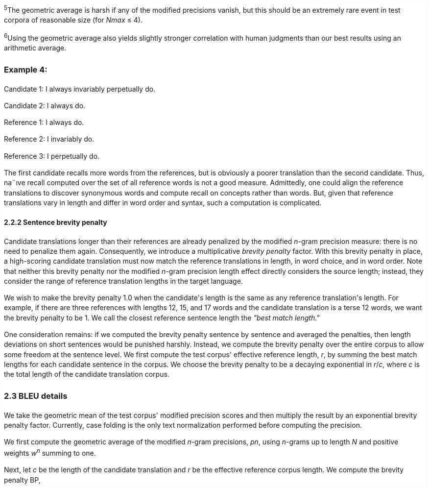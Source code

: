 <sup>5</sup>The geometric average is harsh if any of the modified precisions vanish, but this should be an extremely rare event in test corpora of reasonable size (for *Nmax* ≤ 4).

<sup>6</sup>Using the geometric average also yields slightly stronger correlation with human judgments than our best results using an arithmetic average.

### **Example 4:**

Candidate 1: I always invariably perpetually do.

Candidate 2: I always do.

Reference 1: I always do.

Reference 2: I invariably do.

Reference 3: I perpetually do.

The first candidate recalls more words from the references, but is obviously a poorer translation than the second candidate. Thus, na¨ıve recall computed over the set of all reference words is not a good measure. Admittedly, one could align the reference translations to discover synonymous words and compute recall on concepts rather than words. But, given that reference translations vary in length and differ in word order and syntax, such a computation is complicated.

#### **2.2.2 Sentence brevity penalty**

Candidate translations longer than their references are already penalized by the modified *n*-gram precision measure: there is no need to penalize them again. Consequently, we introduce a multiplicative *brevity penalty* factor. With this brevity penalty in place, a high-scoring candidate translation must now match the reference translations in length, in word choice, and in word order. Note that neither this brevity penalty nor the modified *n*-gram precision length effect directly considers the source length; instead, they consider the range of reference translation lengths in the target language.

We wish to make the brevity penalty 1.0 when the candidate's length is the same as any reference translation's length. For example, if there are three references with lengths 12, 15, and 17 words and the candidate translation is a terse 12 words, we want the brevity penalty to be 1. We call the closest reference sentence length the *"best match length."*

One consideration remains: if we computed the brevity penalty sentence by sentence and averaged the penalties, then length deviations on short sentences would be punished harshly. Instead, we compute the brevity penalty over the entire corpus to allow some freedom at the sentence level. We first compute the test corpus' effective reference length, *r*, by summing the best match lengths for each candidate sentence in the corpus. We choose the brevity penalty to be a decaying exponential in *r*/*c*, where *c* is the total length of the candidate translation corpus.

### **2.3 B**LEU **details**

We take the geometric mean of the test corpus' modified precision scores and then multiply the result by an exponential brevity penalty factor. Currently, case folding is the only text normalization performed before computing the precision.

We first compute the geometric average of the modified *n*-gram precisions, *pn*, using *n*-grams up to length *N* and positive weights *w<sup>n</sup>* summing to one.

Next, let *c* be the length of the candidate translation and *r* be the effective reference corpus length. We compute the brevity penalty BP,
